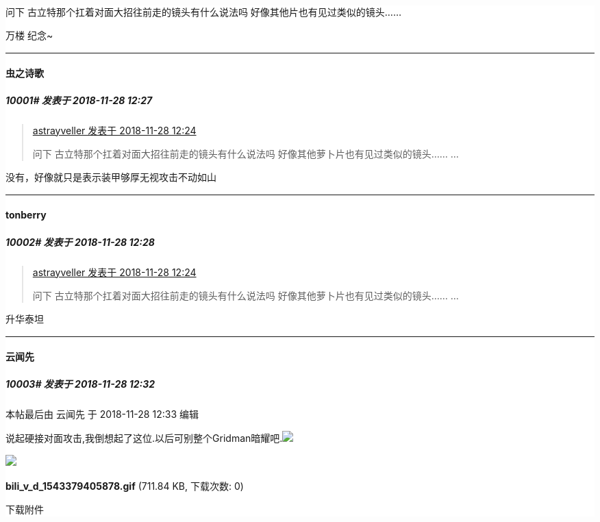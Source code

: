 问下 古立特那个扛着对面大招往前走的镜头有什么说法吗 好像其他片也有见过类似的镜头……

万楼 纪念~







-----

####  虫之诗歌  
##### 10001#       发表于 2018-11-28 12:27



<blockquote><a href="httphttps://bbs.saraba1st.com/2b/forum.php?mod=redirect&amp;goto=findpost&amp;pid=41753365&amp;ptid=1527697" target="_blank">astrayveller 发表于 2018-11-28 12:24</a>

问下 古立特那个扛着对面大招往前走的镜头有什么说法吗 好像其他萝卜片也有见过类似的镜头…… ...</blockquote>
没有，好像就只是表示装甲够厚无视攻击不动如山







-----

####  tonberry  
##### 10002#       发表于 2018-11-28 12:28



<blockquote><a href="httphttps://bbs.saraba1st.com/2b/forum.php?mod=redirect&amp;goto=findpost&amp;pid=41753365&amp;ptid=1527697" target="_blank">astrayveller 发表于 2018-11-28 12:24</a>

问下 古立特那个扛着对面大招往前走的镜头有什么说法吗 好像其他萝卜片也有见过类似的镜头…… ...</blockquote>
升华泰坦







-----

####  云闻先  
##### 10003#       发表于 2018-11-28 12:32



 本帖最后由 云闻先 于 2018-11-28 12:33 编辑 

说起硬接对面攻击,我倒想起了这位.以后可别整个Gridman暗耀吧.<img src="https://static.saraba1st.com/image/smiley/face2017/007.png" referrerpolicy="no-referrer">

<img src="https://img.saraba1st.com/forum/201811/28/123315vya08i19yyv1a8by.gif" referrerpolicy="no-referrer">


<strong>bili_v_d_1543379405878.gif</strong> (711.84 KB, 下载次数: 0)

下载附件
